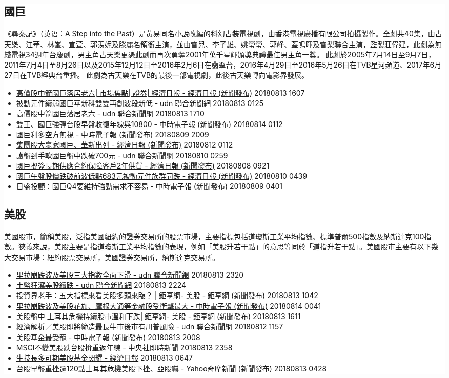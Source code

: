 ## 國巨

《尋秦記》（英语：A Step into the Past）是黃易同名小說改編的科幻古裝電視劇，由香港電視廣播有限公司拍攝製作。全劇共40集，由古天樂、江華、林峯、宣萱、郭羨妮及滕麗名領銜主演，並由雪兒、李子雄、姚瑩瑩、郭峰、蓋鳴暉及雪梨聯合主演，監製莊偉建，此劇為無綫電視34週年台慶劇，男主角古天樂更憑此劇而再次勇奪2001年萬千星輝頒獎典禮最佳男主角一獎。
此劇於2005年7月14日至9月7日，2011年7月4日至8月26日以及2015年12月12日至2016年2月6日在翡翠台，2016年4月29日至2016年5月26日在TVB星河頻道、2017年6月27日在TVB經典台重播。
此劇為古天樂在TVB的最後一部電視劇，此後古天樂轉向電影界發展。
- [高價股中箭國巨落居老六| 市場焦點| 證券| 經濟日報 - 經濟日報 (新聞發布)](https://money.udn.com/money/story/5607/3307102 "高價股中箭國巨落居老六| 市場焦點| 證券| 經濟日報 - 經濟日報 (新聞發布)") 20180813 1607
- [被動元件續弱國巨華新科雙雙再創波段新低 - udn 聯合新聞網](https://udn.com/news/story/7251/3305788 "被動元件續弱國巨華新科雙雙再創波段新低 - udn 聯合新聞網") 20180813 0125
- [高價股中箭國巨落居老六 - udn 聯合新聞網](https://udn.com/news/story/7251/3307102 "高價股中箭國巨落居老六 - udn 聯合新聞網") 20180813 1710
- [雙王、國巨強彈台股早盤收復年線與10800 - 中時電子報 (新聞發布)](http://www.chinatimes.com/realtimenews/20180814001490-260410 "雙王、國巨強彈台股早盤收復年線與10800 - 中時電子報 (新聞發布)") 20180814 0112
- [國巨利多空方無視 - 中時電子報 (新聞發布)](http://www.chinatimes.com/newspapers/20180810000236-260202 "國巨利多空方無視 - 中時電子報 (新聞發布)") 20180809 2009
- [集團股大贏家國巨、華新出列 - 經濟日報 (新聞發布)](https://money.udn.com/money/story/5607/3304279 "集團股大贏家國巨、華新出列 - 經濟日報 (新聞發布)") 20180812 0112
- [護盤到手軟國巨盤中跌破700元 - udn 聯合新聞網](https://udn.com/news/story/7251/3301224 "護盤到手軟國巨盤中跌破700元 - udn 聯合新聞網") 20180810 0259
- [國巨擬簽長期供應合約保障客戶2年供貨 - 經濟日報 (新聞發布)](https://money.udn.com/money/story/5641/3297885 "國巨擬簽長期供應合約保障客戶2年供貨 - 經濟日報 (新聞發布)") 20180808 0921
- [國巨午盤股價跌破前波低點683元被動元件族群同跌 - 經濟日報 (新聞發布)](https://money.udn.com/money/story/5710/3301481 "國巨午盤股價跌破前波低點683元被動元件族群同跌 - 經濟日報 (新聞發布)") 20180810 0439
- [日盛投顧：國巨Q4要維持強勁需求不容易 - 中時電子報 (新聞發布)](http://www.chinatimes.com/realtimenews/20180809001976-260410 "日盛投顧：國巨Q4要維持強勁需求不容易 - 中時電子報 (新聞發布)") 20180809 0401

## 美股

美國股市，簡稱美股，泛指美國紐約的證券交易所的股票市場，主要指標包括道瓊斯工業平均指數、標準普爾500指數及納斯達克100指數。狹義來說，美股主要是指道瓊斯工業平均指數的表現，例如「美股升若干點」的意思等同於「道指升若干點」。美國股市主要有以下幾大交易市場：紐約股票交易​​所，美國證券交易所，納斯達克交易所。
- [里拉崩跌波及美股三大指數全面下滑 - udn 聯合新聞網](https://udn.com/news/story/6809/3307655 "里拉崩跌波及美股三大指數全面下滑 - udn 聯合新聞網") 20180813 2320
- [土幣狂瀉美股續跌 - udn 聯合新聞網](https://udn.com/news/story/6811/3307641 "土幣狂瀉美股續跌 - udn 聯合新聞網") 20180813 2224
- [投資界老手：五大指標來看美股多頭來臨？ | 鉅亨網- 美股 - 鉅亨網 (新聞發布)](https://news.cnyes.com/news/id/4181663 "投資界老手：五大指標來看美股多頭來臨？ | 鉅亨網- 美股 - 鉅亨網 (新聞發布)") 20180813 1042
- [里拉崩跌波及美股花旗、摩根大通等金融股受衝擊最大 - 中時電子報 (新聞發布)](https://www.chinatimes.com/realtimenews/20180814001364-260410 "里拉崩跌波及美股花旗、摩根大通等金融股受衝擊最大 - 中時電子報 (新聞發布)") 20180814 0041
- [美股盤中  土耳其危機持續股市溫和下跌| 鉅亨網- 美股 - 鉅亨網 (新聞發布)](https://news.cnyes.com/news/id/4182170 "美股盤中  土耳其危機持續股市溫和下跌| 鉅亨網- 美股 - 鉅亨網 (新聞發布)") 20180813 1611
- [經濟解析／美股即將締造最長牛市後市有川普風險 - udn 聯合新聞網](https://udn.com/news/story/6811/3305136 "經濟解析／美股即將締造最長牛市後市有川普風險 - udn 聯合新聞網") 20180812 1157
- [美股基金最受寵 - 中時電子報 (新聞發布)](http://www.chinatimes.com/newspapers/20180814000571-260208 "美股基金最受寵 - 中時電子報 (新聞發布)") 20180813 2008
- [MSCI不變美股跌台股拚重返年線 - 中央社即時新聞](http://www.cna.com.tw/news/afe/201808140016-1.aspx "MSCI不變美股跌台股拚重返年線 - 中央社即時新聞") 20180813 2358
- [生技長多可期美股基金閃耀 - 經濟日報](https://money.udn.com/money/story/5618/3306113 "生技長多可期美股基金閃耀 - 經濟日報") 20180813 0647
- [台股早盤重挫逾120點土耳其危機美股下挫、亞股嚇 - Yahoo奇摩新聞 (新聞發布)](https://tw.news.yahoo.com/%E5%8F%B0%E8%82%A1%E6%97%A9%E7%9B%A4%E9%87%8D%E6%8C%AB%E9%80%BE120%E9%BB%9E-%E5%9C%9F%E8%80%B3%E5%85%B6%E5%8D%B1%E6%A9%9F%E7%BE%8E%E8%82%A1%E4%B8%8B%E6%8C%AB-%E4%BA%9E%E8%82%A1%E5%9A%87-020524858.html "台股早盤重挫逾120點土耳其危機美股下挫、亞股嚇 - Yahoo奇摩新聞 (新聞發布)") 20180813 0428
